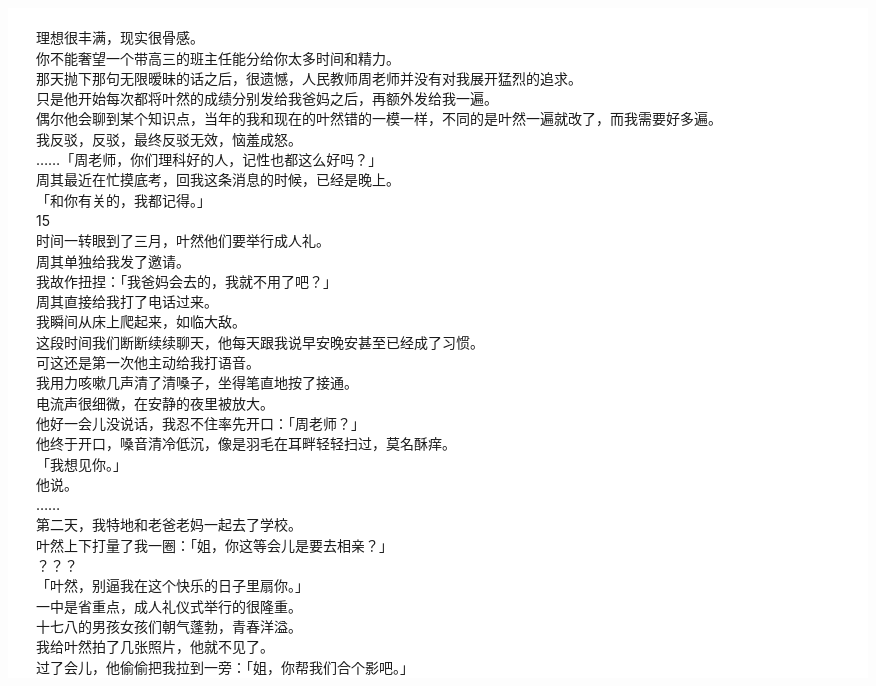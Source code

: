 <br>   
&emsp;&emsp;理想很丰满，现实很骨感。  
<br>   
&emsp;&emsp;你不能奢望一个带高三的班主任能分给你太多时间和精力。  
<br>   
&emsp;&emsp;那天抛下那句无限暧昧的话之后，很遗憾，人民教师周老师并没有对我展开猛烈的追求。  
<br>   
&emsp;&emsp;只是他开始每次都将叶然的成绩分别发给我爸妈之后，再额外发给我一遍。  
<br>   
&emsp;&emsp;偶尔他会聊到某个知识点，当年的我和现在的叶然错的一模一样，不同的是叶然一遍就改了，而我需要好多遍。  
<br>   
&emsp;&emsp;我反驳，反驳，最终反驳无效，恼羞成怒。  
<br>   
&emsp;&emsp;……「周老师，你们理科好的人，记性也都这么好吗？」  
<br>   
&emsp;&emsp;周其最近在忙摸底考，回我这条消息的时候，已经是晚上。  
<br>   
&emsp;&emsp;「和你有关的，我都记得。」  
<br>   
&emsp;&emsp;15  
<br>   
&emsp;&emsp;时间一转眼到了三月，叶然他们要举行成人礼。  
<br>   
&emsp;&emsp;周其单独给我发了邀请。  
<br>   
&emsp;&emsp;我故作扭捏：「我爸妈会去的，我就不用了吧？」  
<br>   
&emsp;&emsp;周其直接给我打了电话过来。  
<br>   
&emsp;&emsp;我瞬间从床上爬起来，如临大敌。  
<br>   
&emsp;&emsp;这段时间我们断断续续聊天，他每天跟我说早安晚安甚至已经成了习惯。  
<br>   
&emsp;&emsp;可这还是第一次他主动给我打语音。  
<br>   
&emsp;&emsp;我用力咳嗽几声清了清嗓子，坐得笔直地按了接通。  
<br>   
&emsp;&emsp;电流声很细微，在安静的夜里被放大。  
<br>   
&emsp;&emsp;他好一会儿没说话，我忍不住率先开口：「周老师？」  
<br>   
&emsp;&emsp;他终于开口，嗓音清冷低沉，像是羽毛在耳畔轻轻扫过，莫名酥痒。  
<br>   
&emsp;&emsp;「我想见你。」  
<br>   
&emsp;&emsp;他说。  
<br>   
&emsp;&emsp;……  
<br>   
&emsp;&emsp;第二天，我特地和老爸老妈一起去了学校。  
<br>   
&emsp;&emsp;叶然上下打量了我一圈：「姐，你这等会儿是要去相亲？」  
<br>   
&emsp;&emsp;？？？  
<br>   
&emsp;&emsp;「叶然，别逼我在这个快乐的日子里扇你。」  
<br>   
&emsp;&emsp;一中是省重点，成人礼仪式举行的很隆重。  
<br>   
&emsp;&emsp;十七八的男孩女孩们朝气蓬勃，青春洋溢。  
<br>   
&emsp;&emsp;我给叶然拍了几张照片，他就不见了。  
<br>   
&emsp;&emsp;过了会儿，他偷偷把我拉到一旁：「姐，你帮我们合个影吧。」  